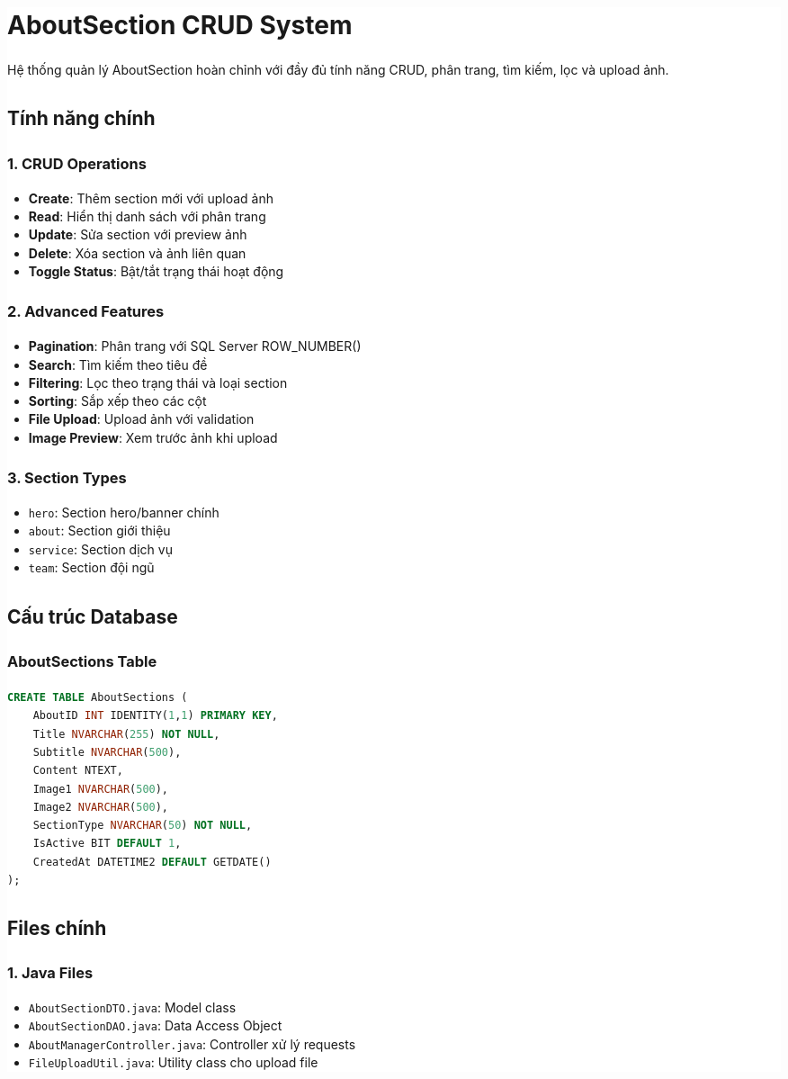 # AboutSection CRUD System

Hệ thống quản lý AboutSection hoàn chỉnh với đầy đủ tính năng CRUD, phân trang, tìm kiếm, lọc và upload ảnh.

## Tính năng chính

### 1. CRUD Operations
- **Create**: Thêm section mới với upload ảnh
- **Read**: Hiển thị danh sách với phân trang
- **Update**: Sửa section với preview ảnh
- **Delete**: Xóa section và ảnh liên quan
- **Toggle Status**: Bật/tắt trạng thái hoạt động

### 2. Advanced Features
- **Pagination**: Phân trang với SQL Server ROW_NUMBER()
- **Search**: Tìm kiếm theo tiêu đề
- **Filtering**: Lọc theo trạng thái và loại section
- **Sorting**: Sắp xếp theo các cột
- **File Upload**: Upload ảnh với validation
- **Image Preview**: Xem trước ảnh khi upload

### 3. Section Types
- `hero`: Section hero/banner chính
- `about`: Section giới thiệu
- `service`: Section dịch vụ
- `team`: Section đội ngũ

## Cấu trúc Database

### AboutSections Table
```sql
CREATE TABLE AboutSections (
    AboutID INT IDENTITY(1,1) PRIMARY KEY,
    Title NVARCHAR(255) NOT NULL,
    Subtitle NVARCHAR(500),
    Content NTEXT,
    Image1 NVARCHAR(500),
    Image2 NVARCHAR(500),
    SectionType NVARCHAR(50) NOT NULL,
    IsActive BIT DEFAULT 1,
    CreatedAt DATETIME2 DEFAULT GETDATE()
);
```

## Files chính

### 1. Java Files
- `AboutSectionDTO.java`: Model class
- `AboutSectionDAO.java`: Data Access Object
- `AboutManagerController.java`: Controller xử lý requests
- `FileUploadUtil.java`: Utility class cho upload file
